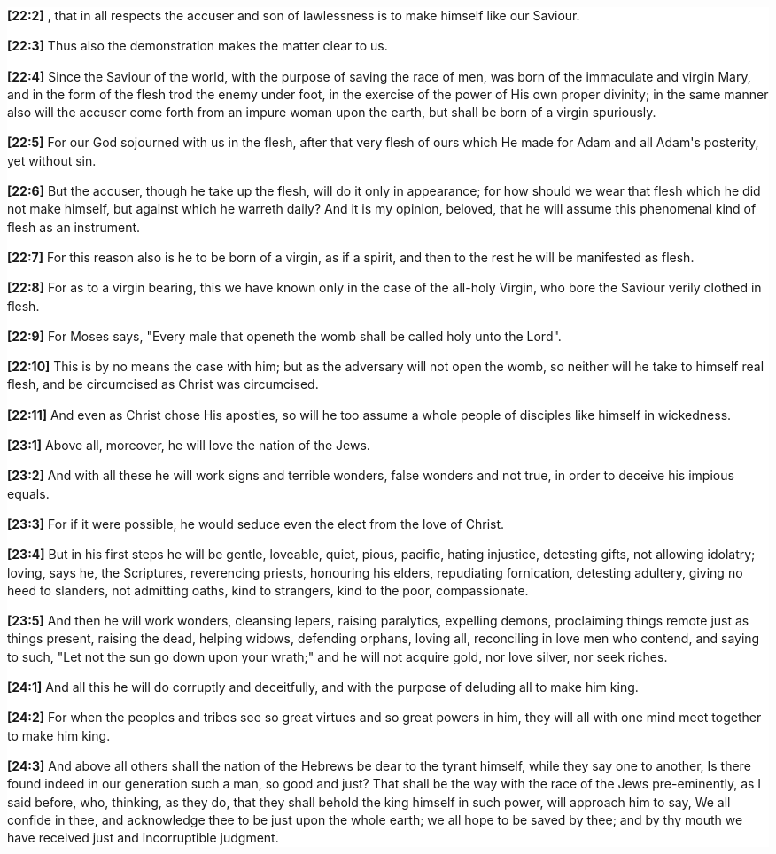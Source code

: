 **[22:2]** , that in all respects the accuser and son of lawlessness is to make himself like our Saviour.

**[22:3]** Thus also the demonstration makes the matter clear to us.

**[22:4]** Since the Saviour of the world, with the purpose of saving the race of men, was born of the immaculate and virgin Mary, and in the form of the flesh trod the enemy under foot, in the exercise of the power of His own proper divinity; in the same manner also will the accuser come forth from an impure woman upon the earth, but shall be born of a virgin spuriously.

**[22:5]** For our God sojourned with us in the flesh, after that very flesh of ours which He made for Adam and all Adam's posterity, yet without sin.

**[22:6]** But the accuser, though he take up the flesh, will do it only in appearance; for how should we wear that flesh which he did not make himself, but against which he warreth daily? And it is my opinion, beloved, that he will assume this phenomenal kind of flesh as an instrument.

**[22:7]** For this reason also is he to be born of a virgin, as if a spirit, and then to the rest he will be manifested as flesh.

**[22:8]** For as to a virgin bearing, this we have known only in the case of the all-holy Virgin, who bore the Saviour verily clothed in flesh.

**[22:9]** For Moses says, "Every male that openeth the womb shall be called holy unto the Lord".

**[22:10]** This is by no means the case with him; but as the adversary will not open the womb, so neither will he take to himself real flesh, and be circumcised as Christ was circumcised.

**[22:11]** And even as Christ chose His apostles, so will he too assume a whole people of disciples like himself in wickedness.

**[23:1]** Above all, moreover, he will love the nation of the Jews.

**[23:2]** And with all these he will work signs and terrible wonders, false wonders and not true, in order to deceive his impious equals.

**[23:3]** For if it were possible, he would seduce even the elect from the love of Christ.

**[23:4]** But in his first steps he will be gentle, loveable, quiet, pious, pacific, hating injustice, detesting gifts, not allowing idolatry; loving, says he, the Scriptures, reverencing priests, honouring his elders, repudiating fornication, detesting adultery, giving no heed to slanders, not admitting oaths, kind to strangers, kind to the poor, compassionate.

**[23:5]** And then he will work wonders, cleansing lepers, raising paralytics, expelling demons, proclaiming things remote just as things present, raising the dead, helping widows, defending orphans, loving all, reconciling in love men who contend, and saying to such, "Let not the sun go down upon your wrath;" and he will not acquire gold, nor love silver, nor seek riches.

**[24:1]** And all this he will do corruptly and deceitfully, and with the purpose of deluding all to make him king.

**[24:2]** For when the peoples and tribes see so great virtues and so great powers in him, they will all with one mind meet together to make him king.

**[24:3]** And above all others shall the nation of the Hebrews be dear to the tyrant himself, while they say one to another, Is there found indeed in our generation such a man, so good and just? That shall be the way with the race of the Jews pre-eminently, as I said before, who, thinking, as they do, that they shall behold the king himself in such power, will approach him to say, We all confide in thee, and acknowledge thee to be just upon the whole earth; we all hope to be saved by thee; and by thy mouth we have received just and incorruptible judgment.
